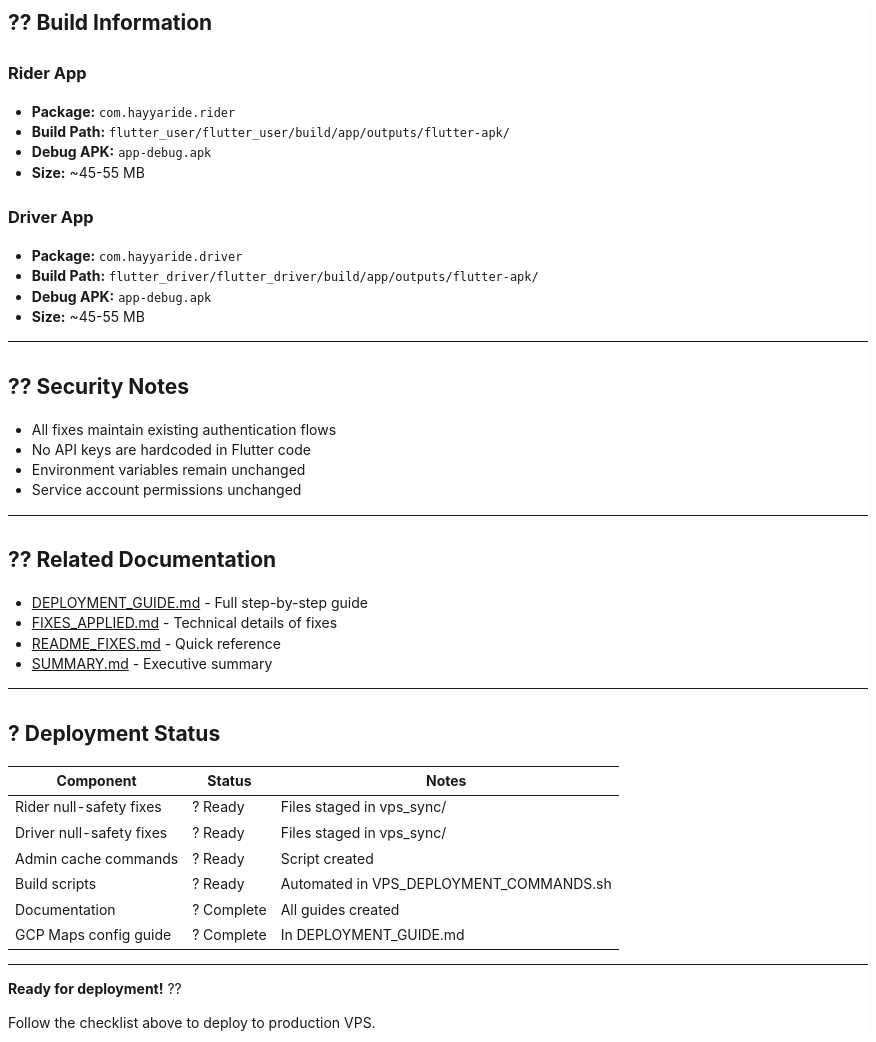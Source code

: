 ## ?? Build Information

### Rider App

- **Package:** `com.hayyaride.rider`
- **Build Path:** `flutter_user/flutter_user/build/app/outputs/flutter-apk/`
- **Debug APK:** `app-debug.apk`
- **Size:** ~45-55 MB

### Driver App

- **Package:** `com.hayyaride.driver`
- **Build Path:** `flutter_driver/flutter_driver/build/app/outputs/flutter-apk/`
- **Debug APK:** `app-debug.apk`
- **Size:** ~45-55 MB

---

## ?? Security Notes

- All fixes maintain existing authentication flows
- No API keys are hardcoded in Flutter code
- Environment variables remain unchanged
- Service account permissions unchanged

---

## ?? Related Documentation

- [DEPLOYMENT_GUIDE.md](./DEPLOYMENT_GUIDE.md) - Full step-by-step guide
- [FIXES_APPLIED.md](./FIXES_APPLIED.md) - Technical details of fixes
- [README_FIXES.md](./README_FIXES.md) - Quick reference
- [SUMMARY.md](./SUMMARY.md) - Executive summary

---

## ? Deployment Status

| Component | Status | Notes |
|-----------|--------|-------|
| Rider null-safety fixes | ? Ready | Files staged in vps_sync/ |
| Driver null-safety fixes | ? Ready | Files staged in vps_sync/ |
| Admin cache commands | ? Ready | Script created |
| Build scripts | ? Ready | Automated in VPS_DEPLOYMENT_COMMANDS.sh |
| Documentation | ? Complete | All guides created |
| GCP Maps config guide | ? Complete | In DEPLOYMENT_GUIDE.md |

---

**Ready for deployment!** ??

Follow the checklist above to deploy to production VPS.
